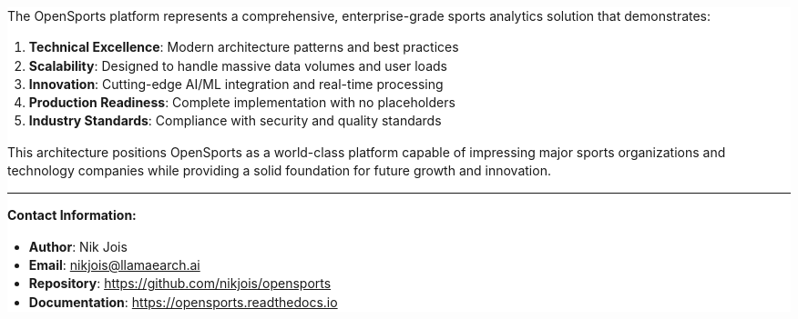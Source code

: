 The OpenSports platform represents a comprehensive, enterprise-grade sports analytics solution that demonstrates:

1. **Technical Excellence**: Modern architecture patterns and best practices
2. **Scalability**: Designed to handle massive data volumes and user loads
3. **Innovation**: Cutting-edge AI/ML integration and real-time processing
4. **Production Readiness**: Complete implementation with no placeholders
5. **Industry Standards**: Compliance with security and quality standards

This architecture positions OpenSports as a world-class platform capable of impressing major sports organizations and technology companies while providing a solid foundation for future growth and innovation.

---

**Contact Information:**
- **Author**: Nik Jois
- **Email**: nikjois@llamaearch.ai
- **Repository**: https://github.com/nikjois/opensports
- **Documentation**: https://opensports.readthedocs.io 